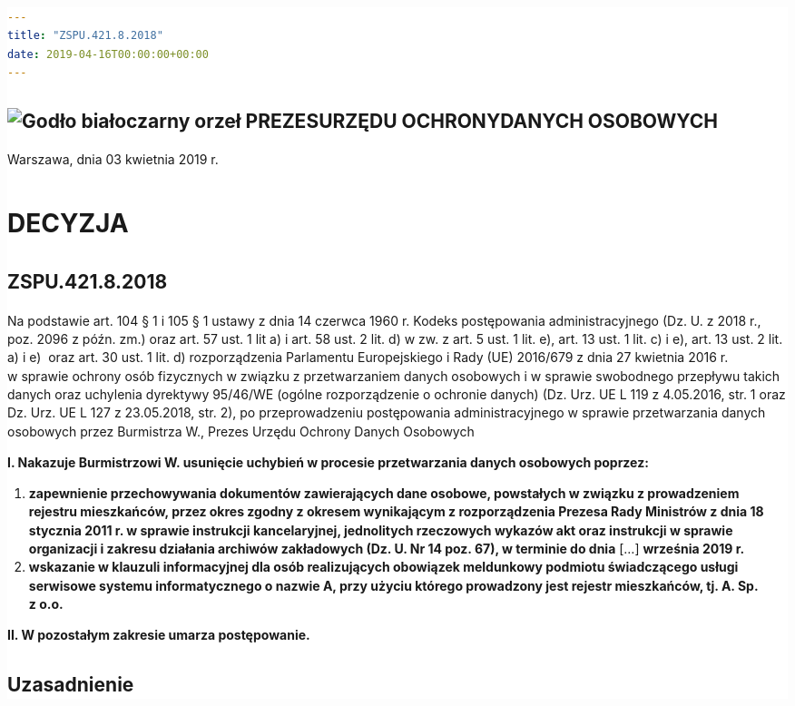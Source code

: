 ```yaml
---
title: "ZSPU.421.8.2018"
date: 2019-04-16T00:00:00+00:00
---
```



![Godło białoczarny orzeł](/bundles/app/img/orzeł2.png)
PREZESURZĘDU OCHRONYDANYCH OSOBOWYCH
------------------------------------




 Warszawa, dnia 03
 kwietnia
 2019 r.
 


 DECYZJA
=========


ZSPU.421.8.2018
---------------


Na podstawie art. 104 § 1 i 105 § 1 ustawy z dnia 14 czerwca 1960 r. Kodeks postępowania administracyjnego (Dz. U. z 2018 r., poz. 2096 z późn. zm.) oraz art. 57 ust. 1 lit a) i art. 58 ust. 2 lit. d) w zw. z art. 5 ust. 1 lit. e), art. 13 ust. 1 lit. c) i e), art. 13 ust. 2 lit. a) i e)  oraz art. 30 ust. 1 lit. d) rozporządzenia Parlamentu Europejskiego i Rady (UE) 2016/679 z dnia 27 kwietnia 2016 r. w sprawie ochrony osób fizycznych w związku z przetwarzaniem danych osobowych i w sprawie swobodnego przepływu takich danych oraz uchylenia dyrektywy 95/46/WE (ogólne rozporządzenie o ochronie danych) (Dz. Urz. UE L 119 z 4.05.2016, str. 1 oraz Dz. Urz. UE L 127 z 23.05.2018, str. 2), po przeprowadzeniu postępowania administracyjnego w sprawie przetwarzania danych osobowych przez Burmistrza W., Prezes Urzędu Ochrony Danych Osobowych


**I. Nakazuje Burmistrzowi W. usunięcie uchybień w procesie przetwarzania danych osobowych poprzez:** 


1. **zapewnienie przechowywania dokumentów zawierających dane osobowe, powstałych w związku z prowadzeniem rejestru mieszkańców, przez okres zgodny z okresem wynikającym z rozporządzenia Prezesa Rady Ministrów z dnia 18 stycznia 2011 r. w sprawie instrukcji kancelaryjnej, jednolitych rzeczowych wykazów akt oraz instrukcji w sprawie organizacji i zakresu działania archiwów zakładowych (Dz. U. Nr 14 poz. 67), w terminie do dnia** […] **września 2019 r.**
2. **wskazanie w klauzuli informacyjnej dla osób realizujących obowiązek meldunkowy podmiotu świadczącego usługi serwisowe systemu informatycznego o nazwie A, przy użyciu którego prowadzony jest rejestr mieszkańców, tj. A. Sp. z o.o.** 


**II. W pozostałym zakresie umarza postępowanie.**


**Uzasadnienie**
----------------
